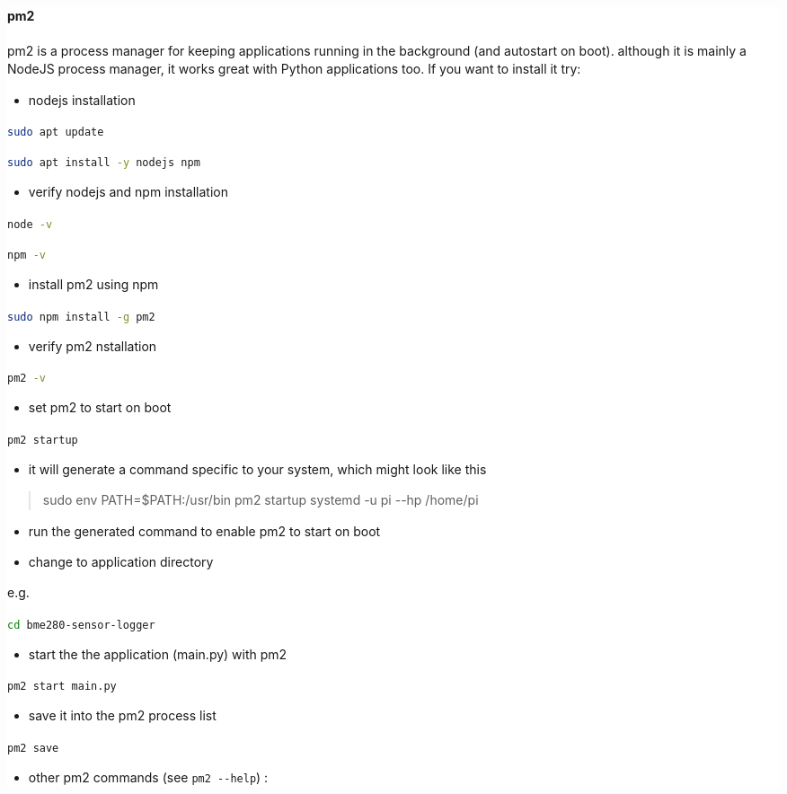 #### pm2

pm2 is a process manager for keeping applications running in the background (and autostart on boot).
although it is mainly a NodeJS process manager, it works great with Python applications too. If you want to install it try:

- nodejs installation
```bash
sudo apt update
```
```bash
sudo apt install -y nodejs npm
```

- verify nodejs and npm installation
```bash
node -v
```
```bash
npm -v 
```

- install pm2 using npm
```bash
sudo npm install -g pm2
```

- verify pm2 nstallation
```bash
pm2 -v
```

- set pm2 to start on boot
```bash
pm2 startup
```

- it will generate a command specific to your system, which might look like this
> sudo env PATH=$PATH:/usr/bin pm2 startup systemd -u pi --hp /home/pi
- run the generated command to enable pm2 to start on boot


- change to application directory 

e.g.
```bash
cd bme280-sensor-logger
```
- start the the application (main.py) with pm2
```bash
pm2 start main.py
```

- save it into the pm2 process list
```bash
pm2 save
```

- other pm2 commands (see `pm2 --help`) :
